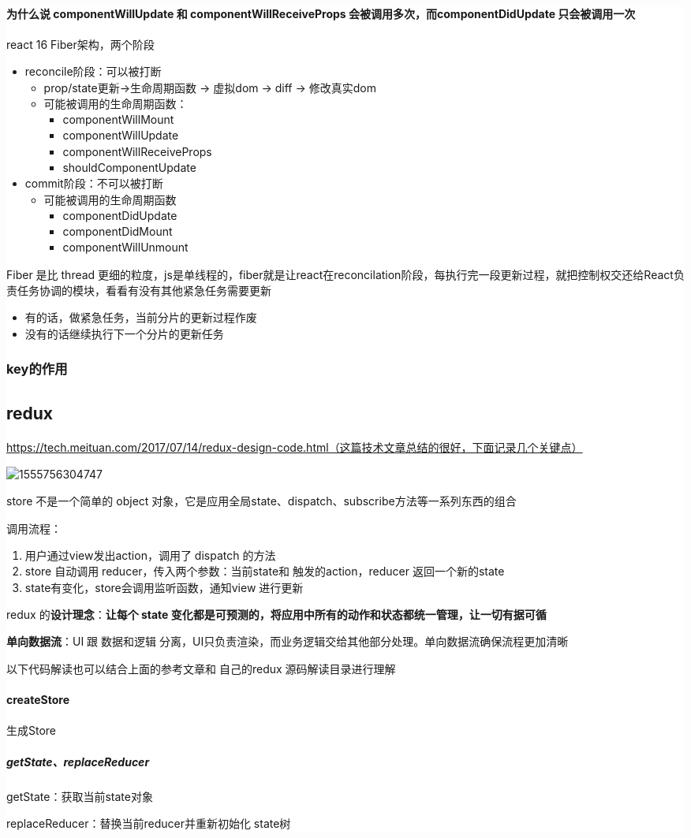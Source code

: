 

#### 为什么说 componentWillUpdate 和 componentWillReceiveProps 会被调用多次，而componentDidUpdate 只会被调用一次

react 16 Fiber架构，两个阶段

- reconcile阶段：可以被打断
  - prop/state更新->生命周期函数 -> 虚拟dom -> diff -> 修改真实dom
  - 可能被调用的生命周期函数：
    - componentWillMount
    - componentWillUpdate
    - componentWillReceiveProps
    - shouldComponentUpdate
- commit阶段：不可以被打断
  - 可能被调用的生命周期函数
    - componentDidUpdate
    - componentDidMount
    - componentWillUnmount

Fiber 是比 thread 更细的粒度，js是单线程的，fiber就是让react在reconcilation阶段，每执行完一段更新过程，就把控制权交还给React负责任务协调的模块，看看有没有其他紧急任务需要更新

- 有的话，做紧急任务，当前分片的更新过程作废
- 没有的话继续执行下一个分片的更新任务

### key的作用

## redux

https://tech.meituan.com/2017/07/14/redux-design-code.html（这篇技术文章总结的很好，下面记录几个关键点）

![1555756304747](C:\Users\张文玘\AppData\Roaming\Typora\typora-user-images\1555756304747.png)

store 不是一个简单的 object 对象，它是应用全局state、dispatch、subscribe方法等一系列东西的组合

调用流程：

1. 用户通过view发出action，调用了 dispatch 的方法
2. store 自动调用 reducer，传入两个参数：当前state和 触发的action，reducer 返回一个新的state
3. state有变化，store会调用监听函数，通知view 进行更新

redux 的**设计理念**：**让每个 state 变化都是可预测的，将应用中所有的动作和状态都统一管理，让一切有据可循**

**单向数据流**：UI 跟 数据和逻辑 分离，UI只负责渲染，而业务逻辑交给其他部分处理。单向数据流确保流程更加清晰

以下代码解读也可以结合上面的参考文章和 自己的redux 源码解读目录进行理解

#### createStore

生成Store

##### getState、replaceReducer

getState：获取当前state对象

replaceReducer：替换当前reducer并重新初始化 state树
